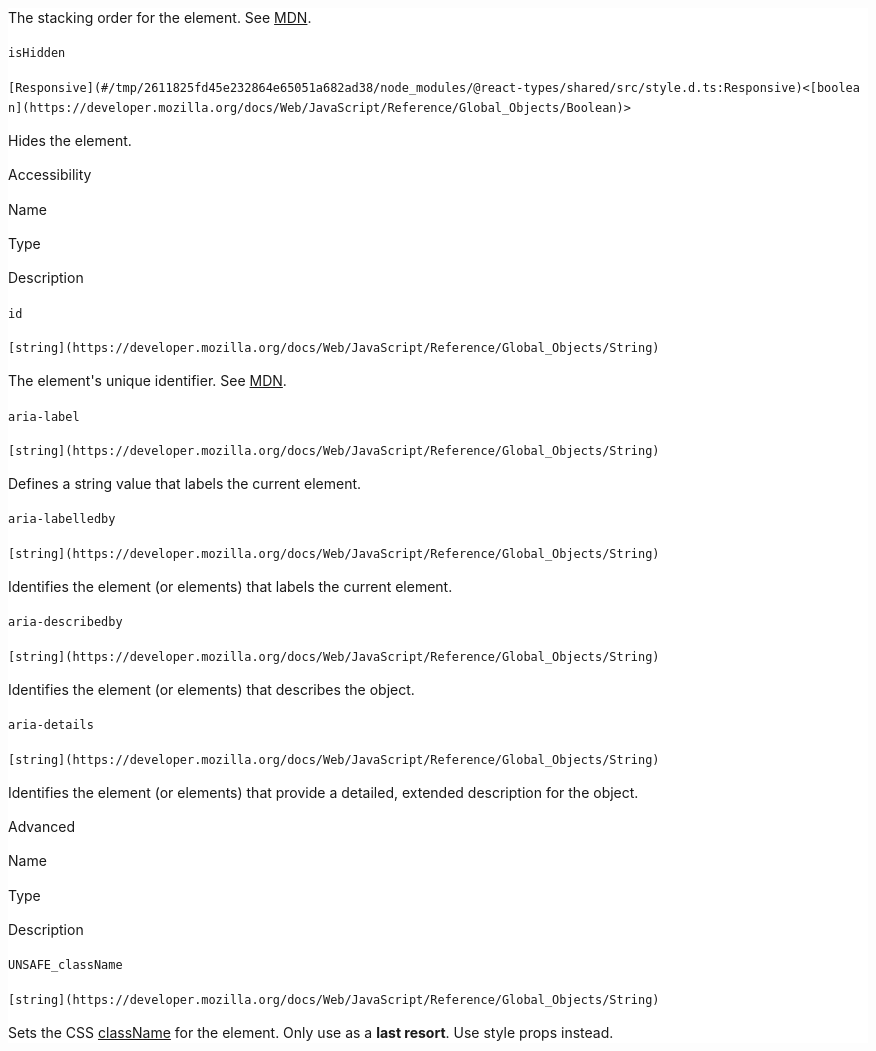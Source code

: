 The stacking order for the element. See [MDN](https://developer.mozilla.org/en-US/docs/Web/CSS/z-index).

`isHidden`

`[Responsive](#/tmp/2611825fd45e232864e65051a682ad38/node_modules/@react-types/shared/src/style.d.ts:Responsive)<[boolean](https://developer.mozilla.org/docs/Web/JavaScript/Reference/Global_Objects/Boolean)>`

Hides the element.

Accessibility

Name

Type

Description

`id`

`[string](https://developer.mozilla.org/docs/Web/JavaScript/Reference/Global_Objects/String)`

The element's unique identifier. See [MDN](https://developer.mozilla.org/en-US/docs/Web/HTML/Global_attributes/id).

`aria-label`

`[string](https://developer.mozilla.org/docs/Web/JavaScript/Reference/Global_Objects/String)`

Defines a string value that labels the current element.

`aria-labelledby`

`[string](https://developer.mozilla.org/docs/Web/JavaScript/Reference/Global_Objects/String)`

Identifies the element (or elements) that labels the current element.

`aria-describedby`

`[string](https://developer.mozilla.org/docs/Web/JavaScript/Reference/Global_Objects/String)`

Identifies the element (or elements) that describes the object.

`aria-details`

`[string](https://developer.mozilla.org/docs/Web/JavaScript/Reference/Global_Objects/String)`

Identifies the element (or elements) that provide a detailed, extended description for the object.

Advanced

Name

Type

Description

`UNSAFE_className`

`[string](https://developer.mozilla.org/docs/Web/JavaScript/Reference/Global_Objects/String)`

Sets the CSS [className](https://developer.mozilla.org/en-US/docs/Web/API/Element/className) for the element. Only use as a **last resort**. Use style props instead.
